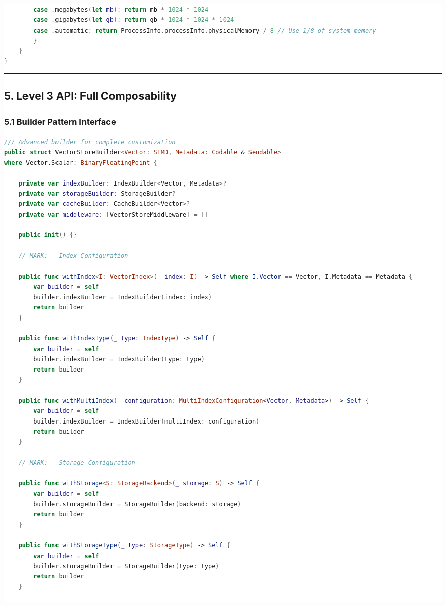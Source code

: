 ```swift
        case .megabytes(let mb): return mb * 1024 * 1024
        case .gigabytes(let gb): return gb * 1024 * 1024 * 1024
        case .automatic: return ProcessInfo.processInfo.physicalMemory / 8 // Use 1/8 of system memory
        }
    }
}
```

---

## 5. Level 3 API: Full Composability

### 5.1 Builder Pattern Interface

```swift
/// Advanced builder for complete customization
public struct VectorStoreBuilder<Vector: SIMD, Metadata: Codable & Sendable> 
where Vector.Scalar: BinaryFloatingPoint {
    
    private var indexBuilder: IndexBuilder<Vector, Metadata>?
    private var storageBuilder: StorageBuilder?
    private var cacheBuilder: CacheBuilder<Vector>?
    private var middleware: [VectorStoreMiddleware] = []
    
    public init() {}
    
    // MARK: - Index Configuration
    
    public func withIndex<I: VectorIndex>(_ index: I) -> Self where I.Vector == Vector, I.Metadata == Metadata {
        var builder = self
        builder.indexBuilder = IndexBuilder(index: index)
        return builder
    }
    
    public func withIndexType(_ type: IndexType) -> Self {
        var builder = self
        builder.indexBuilder = IndexBuilder(type: type)
        return builder
    }
    
    public func withMultiIndex(_ configuration: MultiIndexConfiguration<Vector, Metadata>) -> Self {
        var builder = self
        builder.indexBuilder = IndexBuilder(multiIndex: configuration)
        return builder
    }
    
    // MARK: - Storage Configuration
    
    public func withStorage<S: StorageBackend>(_ storage: S) -> Self {
        var builder = self
        builder.storageBuilder = StorageBuilder(backend: storage)
        return builder
    }
    
    public func withStorageType(_ type: StorageType) -> Self {
        var builder = self
        builder.storageBuilder = StorageBuilder(type: type)
        return builder
    }
    
```
